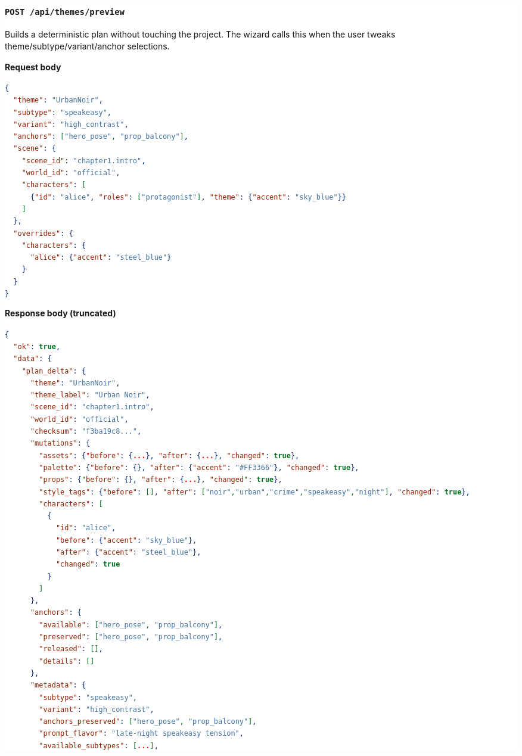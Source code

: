 ### `POST /api/themes/preview`
Builds a deterministic plan without touching the project. The wizard calls this when
the user tweaks theme/subtype/variant/anchor selections.

**Request body**
```json
{
  "theme": "UrbanNoir",
  "subtype": "speakeasy",
  "variant": "high_contrast",
  "anchors": ["hero_pose", "prop_balcony"],
  "scene": {
    "scene_id": "chapter1.intro",
    "world_id": "official",
    "characters": [
      {"id": "alice", "roles": ["protagonist"], "theme": {"accent": "sky_blue"}}
    ]
  },
  "overrides": {
    "characters": {
      "alice": {"accent": "steel_blue"}
    }
  }
}
```

**Response body (truncated)**
```json
{
  "ok": true,
  "data": {
    "plan_delta": {
      "theme": "UrbanNoir",
      "theme_label": "Urban Noir",
      "scene_id": "chapter1.intro",
      "world_id": "official",
      "checksum": "f3ba19c8...",
      "mutations": {
        "assets": {"before": {...}, "after": {...}, "changed": true},
        "palette": {"before": {}, "after": {"accent": "#FF3366"}, "changed": true},
        "props": {"before": {}, "after": {...}, "changed": true},
        "style_tags": {"before": [], "after": ["noir","urban","crime","speakeasy","night"], "changed": true},
        "characters": [
          {
            "id": "alice",
            "before": {"accent": "sky_blue"},
            "after": {"accent": "steel_blue"},
            "changed": true
          }
        ]
      },
      "anchors": {
        "available": ["hero_pose", "prop_balcony"],
        "preserved": ["hero_pose", "prop_balcony"],
        "released": [],
        "details": []
      },
      "metadata": {
        "subtype": "speakeasy",
        "variant": "high_contrast",
        "anchors_preserved": ["hero_pose", "prop_balcony"],
        "prompt_flavor": "late-night speakeasy tension",
        "available_subtypes": [...],
```